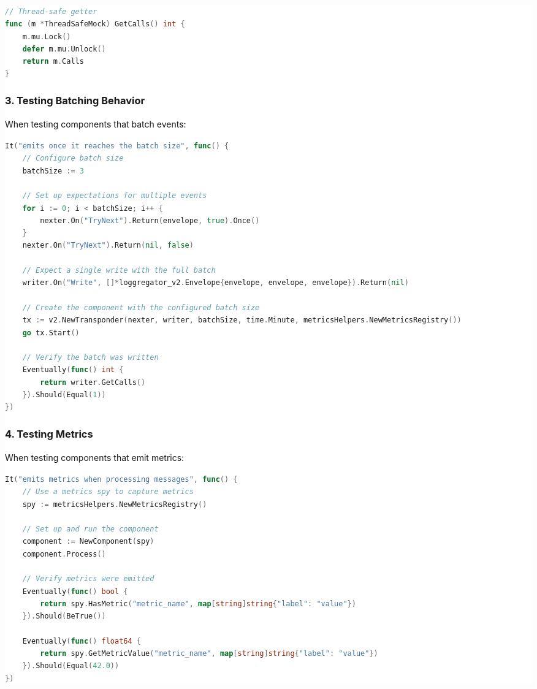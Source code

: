 ```go
// Thread-safe getter
func (m *ThreadSafeMock) GetCalls() int {
    m.mu.Lock()
    defer m.mu.Unlock()
    return m.Calls
}
```

### 3. Testing Batching Behavior

When testing components that batch events:

```go
It("emits once it reaches the batch size", func() {
    // Configure batch size
    batchSize := 3
    
    // Set up expectations for multiple events
    for i := 0; i < batchSize; i++ {
        nexter.On("TryNext").Return(envelope, true).Once()
    }
    nexter.On("TryNext").Return(nil, false)
    
    // Expect a single write with the full batch
    writer.On("Write", []*loggregator_v2.Envelope{envelope, envelope, envelope}).Return(nil)
    
    // Create the component with the configured batch size
    tx := v2.NewTransponder(nexter, writer, batchSize, time.Minute, metricsHelpers.NewMetricsRegistry())
    go tx.Start()
    
    // Verify the batch was written
    Eventually(func() int {
        return writer.GetCalls()
    }).Should(Equal(1))
})
```

### 4. Testing Metrics

When testing components that emit metrics:

```go
It("emits metrics when processing messages", func() {
    // Use a metrics spy to capture metrics
    spy := metricsHelpers.NewMetricsRegistry()
    
    // Set up and run the component
    component := NewComponent(spy)
    component.Process()
    
    // Verify metrics were emitted
    Eventually(func() bool {
        return spy.HasMetric("metric_name", map[string]string{"label": "value"})
    }).Should(BeTrue())
    
    Eventually(func() float64 {
        return spy.GetMetricValue("metric_name", map[string]string{"label": "value"})
    }).Should(Equal(42.0))
})
```
